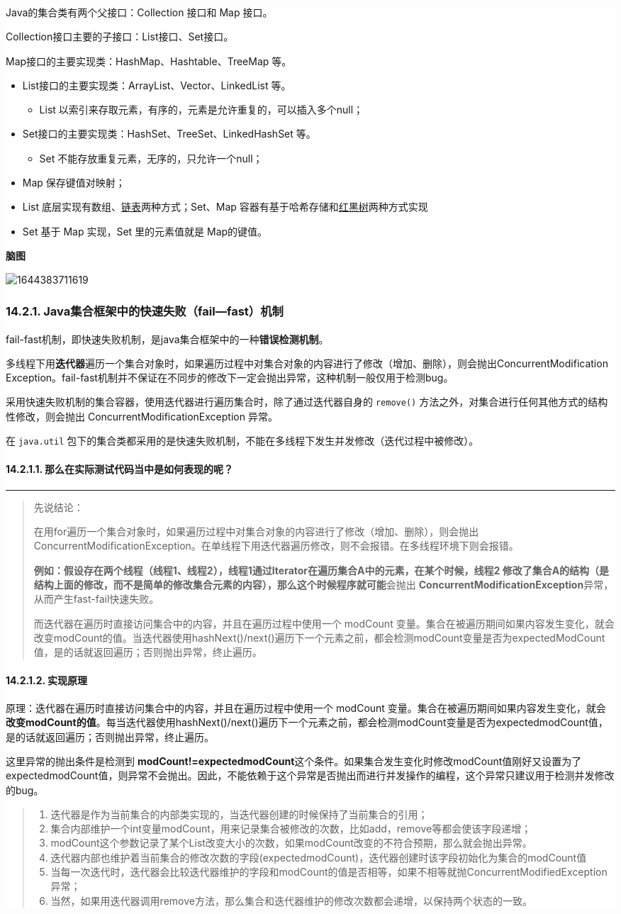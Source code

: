 Java的集合类有两个父接口：Collection 接口和 Map 接口。

Collection接口主要的子接口：List接口、Set接口。

Map接口的主要实现类：HashMap、Hashtable、TreeMap 等。

- List接口的主要实现类：ArrayList、Vector、LinkedList 等。
   - List 以索引来存取元素，有序的，元素是允许重复的，可以插入多个null；

- Set接口的主要实现类：HashSet、TreeSet、LinkedHashSet 等。
   - Set 不能存放重复元素，无序的，只允许一个null；
- Map 保存键值对映射；
- List 底层实现有数组、[链表](https://www.nowcoder.com/jump/super-jump/word?word=%E9%93%BE%E8%A1%A8)两种方式；Set、Map 容器有基于哈希存储和[红黑树](https://www.nowcoder.com/jump/super-jump/word?word=%E7%BA%A2%E9%BB%91%E6%A0%91)两种方式实现
- Set 基于 Map 实现，Set 里的元素值就是 Map的键值。

**脑图**

![1644383711619](https://tprzfbucket.oss-cn-beijing.aliyuncs.com/hadoop/202202/09/131512-158738.png)

### 14.2.1. Java集合框架中的快速失败（fail—fast）机制

fail-fast机制，即快速失败机制，是java集合框架中的一种**错误检测机制**。

多线程下用**迭代器**遍历一个集合对象时，如果遍历过程中对集合对象的内容进行了修改（增加、删除），则会抛出ConcurrentModification Exception。fail-fast机制并不保证在不同步的修改下一定会抛出异常，这种机制一般仅用于检测bug。

采用快速失败机制的集合容器，使用迭代器进行遍历集合时，除了通过迭代器自身的 `remove()` 方法之外，对集合进行任何其他方式的结构性修改，则会抛出 ConcurrentModificationException 异常。

在 `java.util` 包下的集合类都采用的是快速失败机制，不能在多线程下发生并发修改（迭代过程中被修改）。

#### 14.2.1.1. 那么在实际测试代码当中是如何表现的呢？

------

> 先说结论：
>
> 在用for遍历一个集合对象时，如果遍历过程中对集合对象的内容进行了修改（增加、删除），则会抛出ConcurrentModificationException。在单线程下用迭代器遍历修改，则不会报错。在多线程环境下则会报错。
>
> **例如：**假设存在两个线程（线程1、线程2），线程1通过Iterator在遍历集合A中的元素，在某个时候，线程2 **修改了集合A的结构**（是结构上面的修改，而不是简单的修改集合元素的内容），那么这个时候程序就**可能**会抛出 **ConcurrentModificationException**异常，从而产生fast-fail快速失败。
>
> 而迭代器在遍历时直接访问集合中的内容，并且在遍历过程中使用一个 modCount 变量。集合在被遍历期间如果内容发生变化，就会改变modCount的值。当迭代器使用hashNext()/next()遍历下一个元素之前，都会检测modCount变量是否为expectedModCount值，是的话就返回遍历；否则抛出异常，终止遍历。

#### 14.2.1.2. 实现原理

原理：迭代器在遍历时直接访问集合中的内容，并且在遍历过程中使用一个 modCount 变量。集合在被遍历期间如果内容发生变化，就会**改变modCount的值**。每当迭代器使用hashNext()/next()遍历下一个元素之前，都会检测modCount变量是否为expectedmodCount值，是的话就返回遍历；否则抛出异常，终止遍历。

这里异常的抛出条件是检测到 **modCount!=expectedmodCount**这个条件。如果集合发生变化时修改modCount值刚好又设置为了expectedmodCount值，则异常不会抛出。因此，不能依赖于这个异常是否抛出而进行并发操作的编程，这个异常只建议用于检测并发修改的bug。

>1. 迭代器是作为当前集合的内部类实现的，当迭代器创建的时候保持了当前集合的引用；
>2. 集合内部维护一个int变量modCount，用来记录集合被修改的次数，比如add，remove等都会使该字段递增；
>3. modCount这个参数记录了某个List改变大小的次数，如果modCount改变的不符合预期，那么就会抛出异常。
>4. 迭代器内部也维护着当前集合的修改次数的字段(expectedmodCount)，迭代器创建时该字段初始化为集合的modCount值
>5. 当每一次迭代时，迭代器会比较迭代器维护的字段和modCount的值是否相等，如果不相等就抛ConcurrentModifiedException异常；
>6. 当然，如果用迭代器调用remove方法，那么集合和迭代器维护的修改次数都会递增，以保持两个状态的一致。
